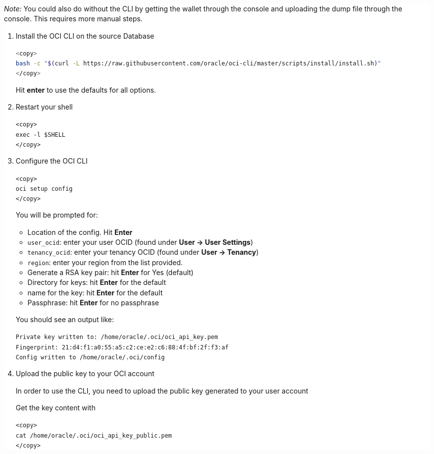 *Note:* You could also do without the CLI by getting the wallet through the console and uploading the dump file through the console. This requires more manual steps.

1. Install the OCI CLI on the source Database

    ```bash
    <copy>
    bash -c "$(curl -L https://raw.githubusercontent.com/oracle/oci-cli/master/scripts/install/install.sh)"
    </copy>
    ```

    Hit **enter** to use the defaults for all options.

2. Restart your shell
    ```
    <copy>
    exec -l $SHELL
    </copy>
    ```

3. Configure the OCI CLI

    ```
    <copy>
    oci setup config
    </copy>
    ```

    You will be prompted for:
    - Location of the config. Hit **Enter**
    - `user_ocid`: enter your user OCID (found under **User -> User Settings**)
    - `tenancy_ocid`: enter your tenancy OCID (found under **User -> Tenancy**)
    - `region`: enter your region from the list provided.
    - Generate a RSA key pair: hit **Enter** for Yes (default)
    - Directory for keys: hit **Enter** for the default
    - name for the key: hit **Enter** for the default
    - Passphrase: hit **Enter** for no passphrase


    You should see an output like:

    ```bash
    Private key written to: /home/oracle/.oci/oci_api_key.pem
    Fingerprint: 21:d4:f1:a0:55:a5:c2:ce:e2:c6:88:4f:bf:2f:f3:af
    Config written to /home/oracle/.oci/config
    ```


4. Upload the public key to your OCI account

    In order to use the CLI, you need to upload the public key generated to your user account

    Get the key content with 

    ```
    <copy>
    cat /home/oracle/.oci/oci_api_key_public.pem
    </copy>
    ```
